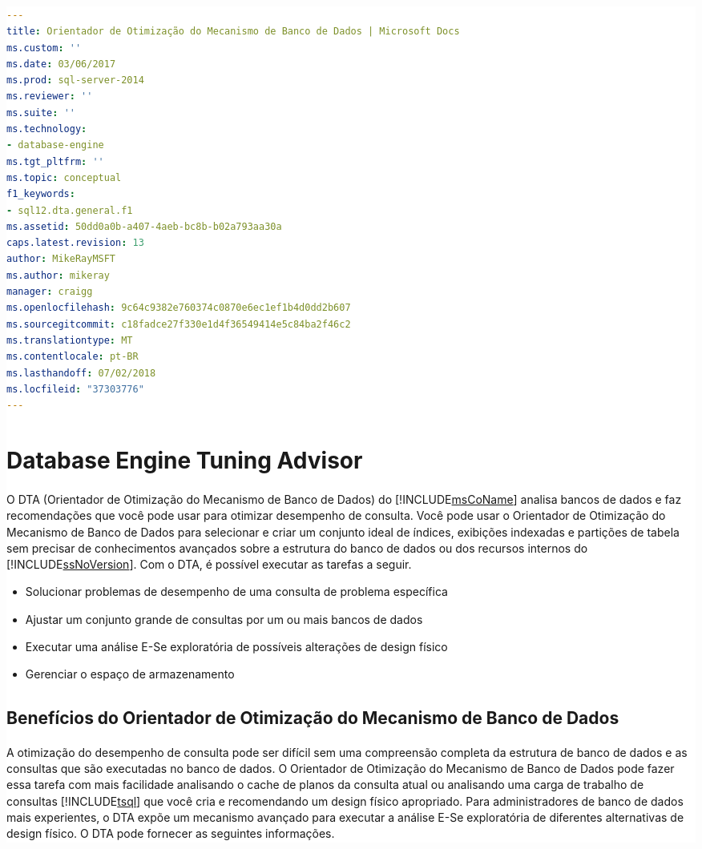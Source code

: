 ```yaml
---
title: Orientador de Otimização do Mecanismo de Banco de Dados | Microsoft Docs
ms.custom: ''
ms.date: 03/06/2017
ms.prod: sql-server-2014
ms.reviewer: ''
ms.suite: ''
ms.technology:
- database-engine
ms.tgt_pltfrm: ''
ms.topic: conceptual
f1_keywords:
- sql12.dta.general.f1
ms.assetid: 50dd0a0b-a407-4aeb-bc8b-b02a793aa30a
caps.latest.revision: 13
author: MikeRayMSFT
ms.author: mikeray
manager: craigg
ms.openlocfilehash: 9c64c9382e760374c0870e6ec1ef1b4d0dd2b607
ms.sourcegitcommit: c18fadce27f330e1d4f36549414e5c84ba2f46c2
ms.translationtype: MT
ms.contentlocale: pt-BR
ms.lasthandoff: 07/02/2018
ms.locfileid: "37303776"
---
```

# <a name="database-engine-tuning-advisor"></a>Database Engine Tuning Advisor
  O DTA (Orientador de Otimização do Mecanismo de Banco de Dados) do [!INCLUDE[msCoName](../../includes/msconame-md.md)] analisa bancos de dados e faz recomendações que você pode usar para otimizar desempenho de consulta. Você pode usar o Orientador de Otimização do Mecanismo de Banco de Dados para selecionar e criar um conjunto ideal de índices, exibições indexadas e partições de tabela sem precisar de conhecimentos avançados sobre a estrutura do banco de dados ou dos recursos internos do [!INCLUDE[ssNoVersion](../../includes/ssnoversion-md.md)]. Com o DTA, é possível executar as tarefas a seguir.  
  
-   Solucionar problemas de desempenho de uma consulta de problema específica  
  
-   Ajustar um conjunto grande de consultas por um ou mais bancos de dados  
  
-   Executar uma análise E-Se exploratória de possíveis alterações de design físico  
  
-   Gerenciar o espaço de armazenamento  
  
## <a name="database-engine-tuning-advisor-benefits"></a>Benefícios do Orientador de Otimização do Mecanismo de Banco de Dados  
 A otimização do desempenho de consulta pode ser difícil sem uma compreensão completa da estrutura de banco de dados e as consultas que são executadas no banco de dados. O Orientador de Otimização do Mecanismo de Banco de Dados pode fazer essa tarefa com mais facilidade analisando o cache de planos da consulta atual ou analisando uma carga de trabalho de consultas [!INCLUDE[tsql](../../includes/tsql-md.md)] que você cria e recomendando um design físico apropriado. Para administradores de banco de dados mais experientes, o DTA expõe um mecanismo avançado para executar a análise E-Se exploratória de diferentes alternativas de design físico. O DTA pode fornecer as seguintes informações.  
  